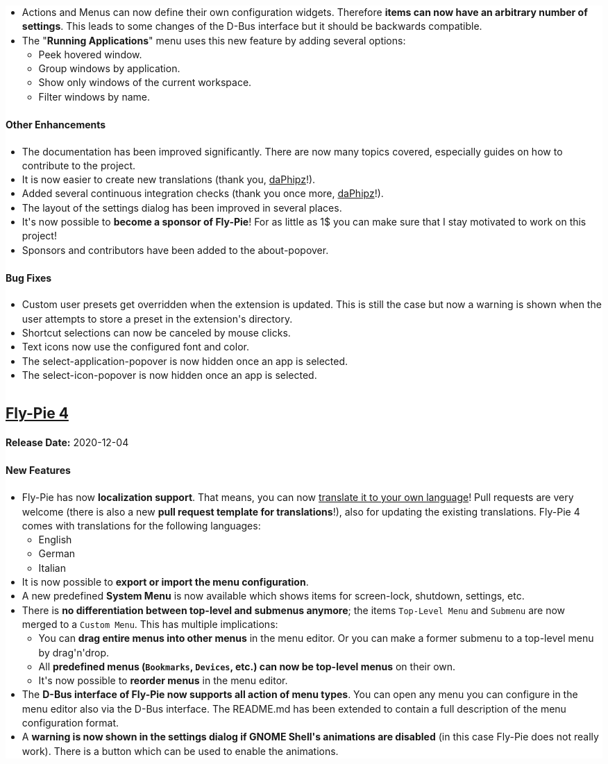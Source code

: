 - Actions and Menus can now define their own configuration widgets. Therefore **items can now have an arbitrary number of settings**. This leads to some changes of the D-Bus interface but it should be backwards compatible.
- The "**Running Applications**" menu uses this new feature by adding several options:
  - Peek hovered window.
  - Group windows by application.
  - Show only windows of the current workspace.
  - Filter windows by name.

#### Other Enhancements

- The documentation has been improved significantly. There are now many topics covered, especially guides on how to contribute to the project.
- It is now easier to create new translations (thank you, [daPhipz](https://github.com/daPhipz)!).
- Added several continuous integration checks (thank you once more, [daPhipz](https://github.com/daPhipz)!).
- The layout of the settings dialog has been improved in several places.
- It's now possible to **become a sponsor of Fly-Pie**! For as little as 1$ you can make sure that I stay motivated to work on this project!
- Sponsors and contributors have been added to the about-popover.

#### Bug Fixes

- Custom user presets get overridden when the extension is updated. This is still the case but now a warning is shown when the user attempts to store a preset in the extension's directory.
- Shortcut selections can now be canceled by mouse clicks.
- Text icons now use the configured font and color.
- The select-application-popover is now hidden once an app is selected.
- The select-icon-popover is now hidden once an app is selected.

## [Fly-Pie 4](https://github.com/schneegans/fly-pie/releases/tag/v4)

**Release Date:** 2020-12-04

#### New Features

- Fly-Pie has now **localization support**. That means, you can now [translate it to your own language](translating.md)! Pull requests are very welcome (there is also a new **pull request template for translations**!), also for updating the existing translations. Fly-Pie 4 comes with translations for the following languages:
  - English
  - German
  - Italian
- It is now possible to **export or import the menu configuration**.
- A new predefined **System Menu** is now available which shows items for screen-lock, shutdown, settings, etc.
- There is **no differentiation between top-level and submenus anymore**; the items `Top-Level Menu` and `Submenu` are now merged to a `Custom Menu`. This has multiple implications:
  - You can **drag entire menus into other menus** in the menu editor. Or you can make a former submenu to a top-level menu by drag'n'drop.
  - All **predefined menus (`Bookmarks`, `Devices`, etc.) can now be top-level menus** on their own.
  - It's now possible to **reorder menus** in the menu editor.
- The **D-Bus interface of Fly-Pie now supports all action of menu types**. You can open any menu you can configure in the menu editor also via the D-Bus interface. The README.md has been extended to contain a full description of the menu configuration format.
- A **warning is now shown in the settings dialog if GNOME Shell's animations are disabled** (in this case Fly-Pie does not really work). There is a button which can be used to enable the animations.
